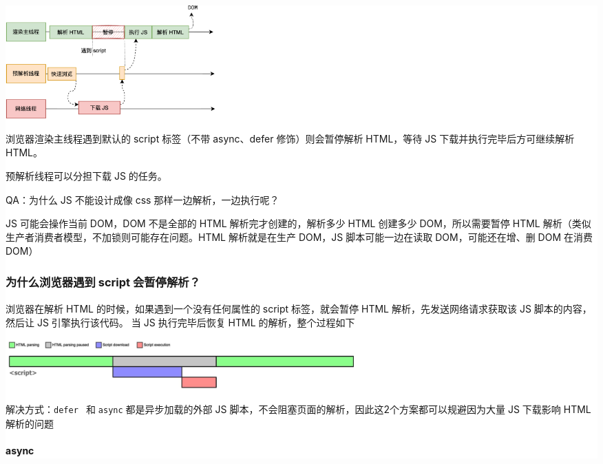 <img src="https://github.com/FantasticLBP/knowledge-kit/raw/master/assets/HTMLParse-JSDownload.png" style="zoom:30%;">



浏览器渲染主线程遇到默认的 script 标签（不带 async、defer 修饰）则会暂停解析 HTML，等待 JS 下载并执行完毕后方可继续解析 HTML。

预解析线程可以分担下载 JS 的任务。

QA：为什么 JS  不能设计成像 css 那样一边解析，一边执行呢？

JS 可能会操作当前 DOM，DOM 不是全部的 HTML 解析完才创建的，解析多少 HTML 创建多少 DOM，所以需要暂停 HTML 解析（类似生产者消费者模型，不加锁则可能存在问题。HTML 解析就是在生产 DOM，JS 脚本可能一边在读取 DOM，可能还在增、删 DOM 在消费 DOM）



### 为什么浏览器遇到 script 会暂停解析？

浏览器在解析 HTML 的时候，如果遇到一个没有任何属性的 script 标签，就会暂停 HTML 解析，先发送网络请求获取该 JS 脚本的内容，然后让 JS 引擎执行该代码。 当 JS 执行完毕后恢复 HTML 的解析，整个过程如下

<img src="https://github.com/FantasticLBP/knowledge-kit/raw/master/assets/HTMLParse-JSDefaultBehavior.png" style="zoom:50%;">

解决方式：`defer ` 和 `async` 都是异步加载的外部 JS 脚本，不会阻塞页面的解析，因此这2个方案都可以规避因为大量 JS 下载影响 HTML 解析的问题

#### async
